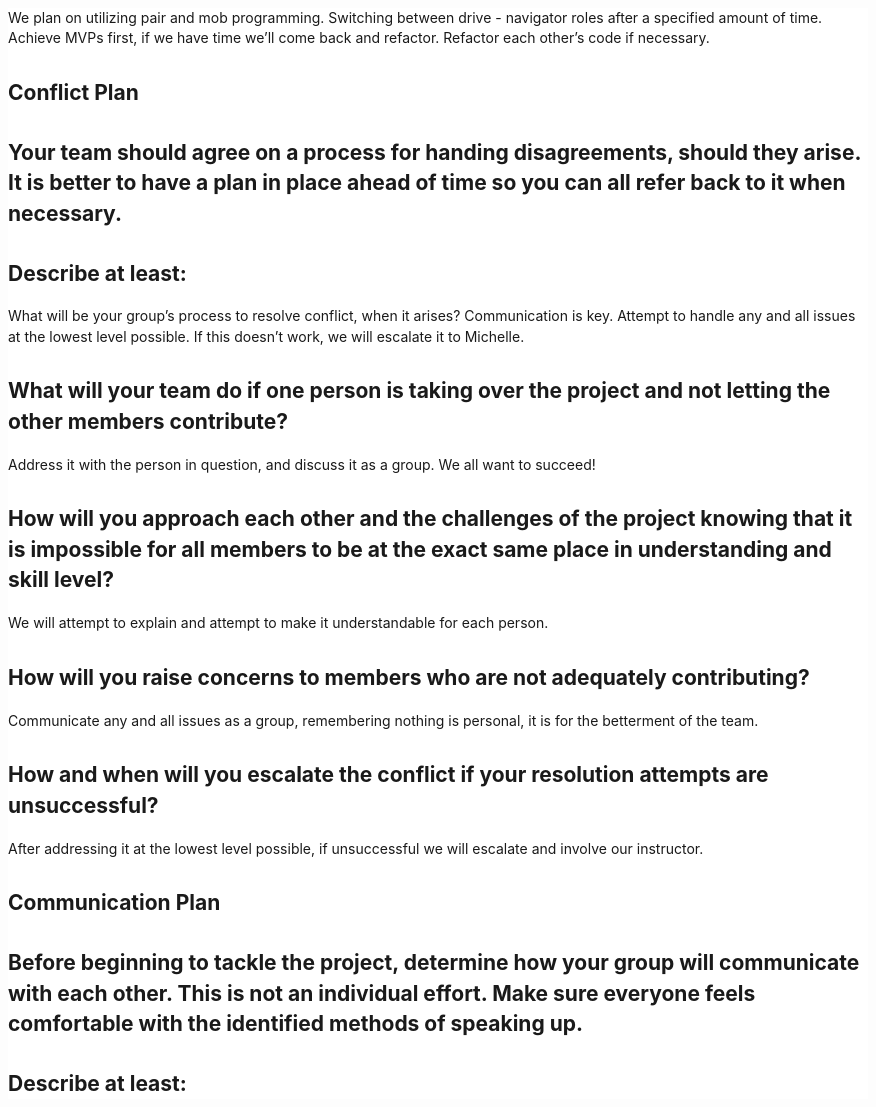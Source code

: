 We plan on utilizing pair and mob programming. Switching between drive - navigator roles after a specified amount of time. Achieve MVPs first, if we have time we’ll come back and refactor. Refactor each other’s code if necessary.

## Conflict Plan
## Your team should agree on a process for handing disagreements, should they arise. It is better to have a plan in place ahead of time so you can all refer back to it when necessary.

## Describe at least:

What will be your group’s process to resolve conflict, when it arises?
Communication is key. Attempt to handle any and all issues at the lowest level possible. If this doesn’t work, we will escalate it to Michelle.

## What will your team do if one person is taking over the project and not letting the other members contribute?

Address it with the person in question, and discuss it as a group. We all want to succeed!

## How will you approach each other and the challenges of the project knowing that it is impossible for all members to be at the exact same place in understanding and skill level?

We will attempt to explain and attempt to make it understandable for each person.

## How will you raise concerns to members who are not adequately contributing?

Communicate any and all issues as a group, remembering nothing is personal, it is for the betterment of the team.

## How and when will you escalate the conflict if your resolution attempts are unsuccessful?

After addressing it at the lowest level possible, if unsuccessful we will escalate and involve our instructor.

## Communication Plan
## Before beginning to tackle the project, determine how your group will communicate with each other. This is not an individual effort. Make sure everyone feels comfortable with the identified methods of speaking up.

## Describe at least:
